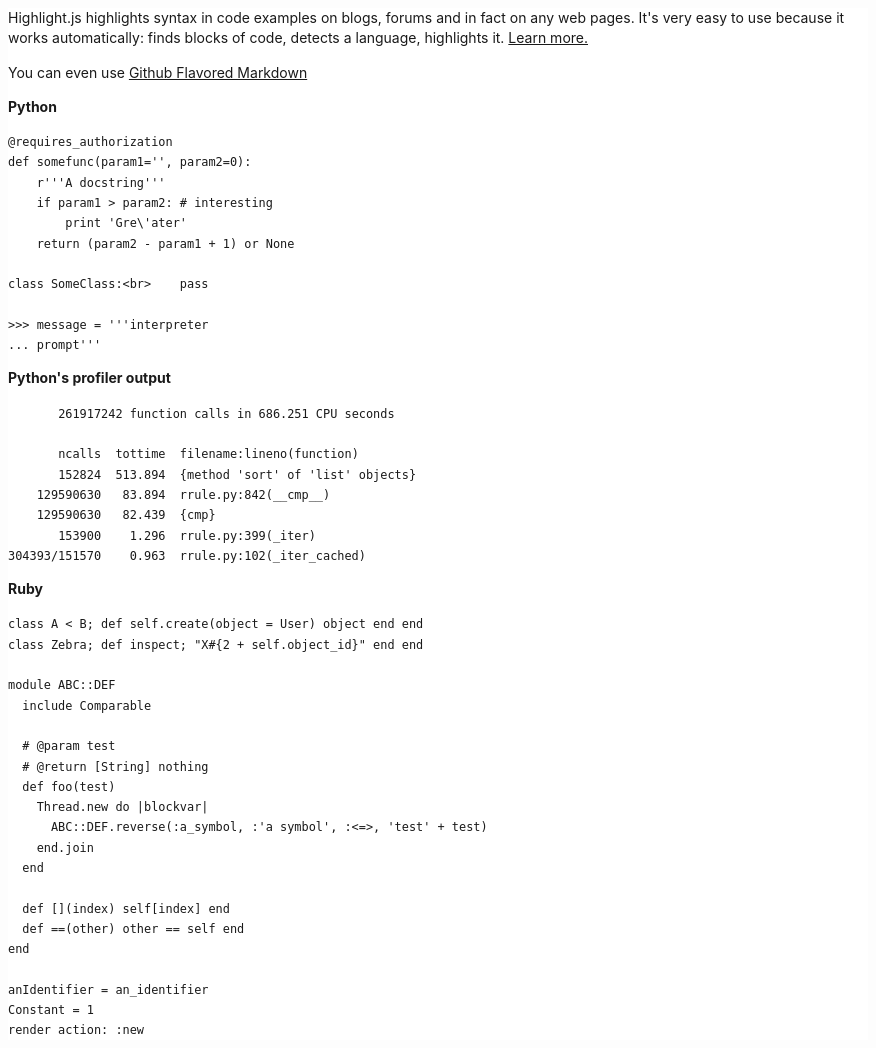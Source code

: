 Highlight.js highlights syntax in code examples on blogs, forums and in fact on any web pages. It's very easy to use because it works automatically: finds blocks of code, detects a language, highlights it. [Learn more.](https://highlightjs.org/)

You can even use [Github Flavored Markdown](!Ajuda_Documentação/Markdown)


**Python**

	@requires_authorization
	def somefunc(param1='', param2=0):
	    r'''A docstring'''
	    if param1 > param2: # interesting
	        print 'Gre\'ater'
	    return (param2 - param1 + 1) or None

	class SomeClass:<br>    pass

	>>> message = '''interpreter
	... prompt'''


**Python's profiler output**

		   261917242 function calls in 686.251 CPU seconds

	       ncalls  tottime  filename:lineno(function)
	       152824  513.894  {method 'sort' of 'list' objects}
	    129590630   83.894  rrule.py:842(__cmp__)
	    129590630   82.439  {cmp}
	       153900    1.296  rrule.py:399(_iter)
	304393/151570    0.963  rrule.py:102(_iter_cached)


**Ruby**

	class A < B; def self.create(object = User) object end end
	class Zebra; def inspect; "X#{2 + self.object_id}" end end

	module ABC::DEF
	  include Comparable

	  # @param test
	  # @return [String] nothing
	  def foo(test)
	    Thread.new do |blockvar|
	      ABC::DEF.reverse(:a_symbol, :'a symbol', :<=>, 'test' + test)
	    end.join
	  end

	  def [](index) self[index] end
	  def ==(other) other == self end
	end

	anIdentifier = an_identifier
	Constant = 1
	render action: :new

